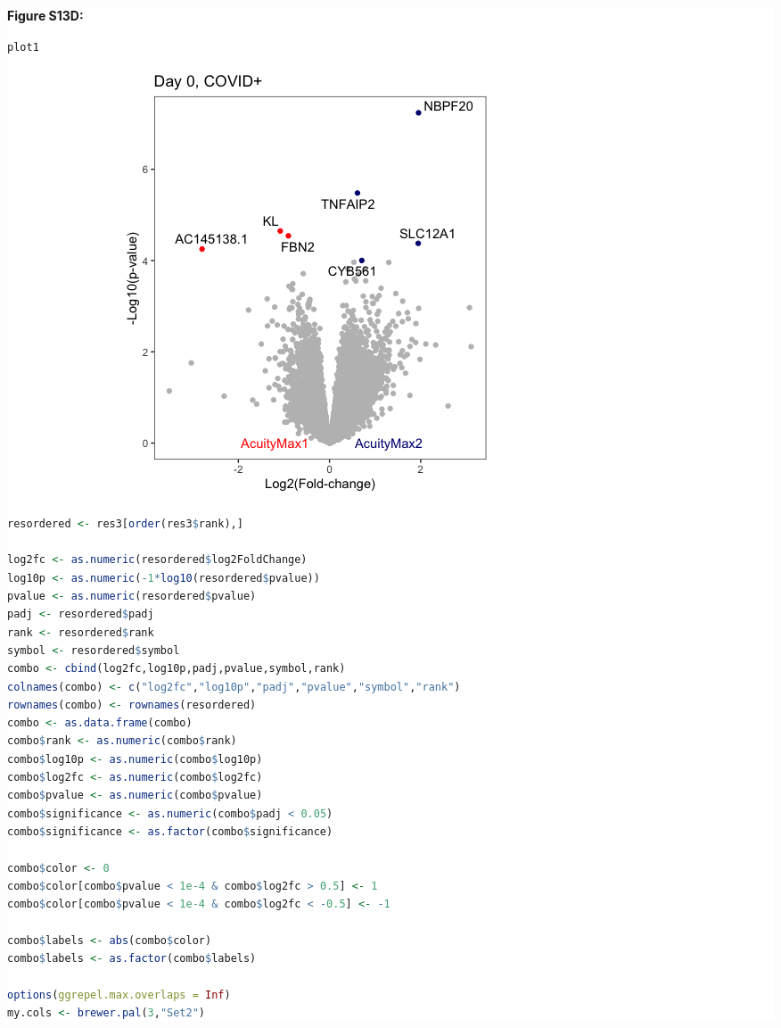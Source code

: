 **Figure S13D:**

``` r
plot1
```

![](Figure3_S13_files/figure-gfm/unnamed-chunk-18-1.png)

``` r
resordered <- res3[order(res3$rank),]

log2fc <- as.numeric(resordered$log2FoldChange)
log10p <- as.numeric(-1*log10(resordered$pvalue))
pvalue <- as.numeric(resordered$pvalue)
padj <- resordered$padj
rank <- resordered$rank
symbol <- resordered$symbol
combo <- cbind(log2fc,log10p,padj,pvalue,symbol,rank)
colnames(combo) <- c("log2fc","log10p","padj","pvalue","symbol","rank")
rownames(combo) <- rownames(resordered)
combo <- as.data.frame(combo)
combo$rank <- as.numeric(combo$rank)
combo$log10p <- as.numeric(combo$log10p)
combo$log2fc <- as.numeric(combo$log2fc)
combo$pvalue <- as.numeric(combo$pvalue)
combo$significance <- as.numeric(combo$padj < 0.05)
combo$significance <- as.factor(combo$significance)

combo$color <- 0
combo$color[combo$pvalue < 1e-4 & combo$log2fc > 0.5] <- 1
combo$color[combo$pvalue < 1e-4 & combo$log2fc < -0.5] <- -1

combo$labels <- abs(combo$color)
combo$labels <- as.factor(combo$labels)

options(ggrepel.max.overlaps = Inf)
my.cols <- brewer.pal(3,"Set2")
```